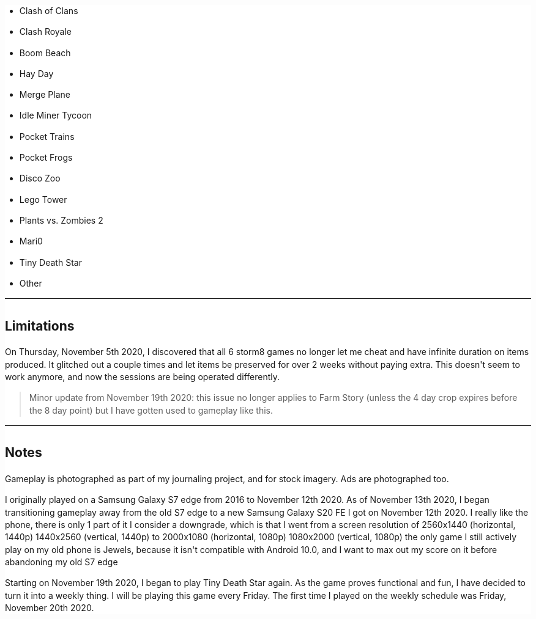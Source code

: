 * Clash of Clans

* Clash Royale

* Boom Beach

* Hay Day

* Merge Plane

* Idle Miner Tycoon

* Pocket Trains

* Pocket Frogs

* Disco Zoo

* Lego Tower

* Plants vs. Zombies 2

* Mari0

* Tiny Death Star

* Other

***

## Limitations

On Thursday, November 5th 2020, I discovered that all 6 storm8 games no longer let me cheat and have infinite duration on items produced. It glitched out a couple times and let items be preserved for over 2 weeks without paying extra. This doesn't seem to work anymore, and now the sessions are being operated differently.

> Minor update from November 19th 2020: this issue no longer applies to Farm Story (unless the 4 day crop expires before the 8 day point) but I have gotten used to gameplay like this.

***

## Notes

Gameplay is photographed as part of my journaling project, and for stock imagery. Ads are photographed too.

I originally played on a Samsung Galaxy S7 edge from 2016 to November 12th 2020. As of November 13th 2020, I began transitioning gameplay away from the old S7 edge to a new Samsung Galaxy S20 FE I got on November 12th 2020. I really like the phone, there is only 1 part of it I consider a downgrade, which is that I went from a screen resolution of 2560x1440 (horizontal, 1440p) 1440x2560 (vertical, 1440p) to 2000x1080 (horizontal, 1080p) 1080x2000 (vertical, 1080p) the only game I still actively play on my old phone is Jewels, because it isn't compatible with Android 10.0, and I want to max out my score on it before abandoning my old S7 edge

Starting on November 19th 2020, I began to play Tiny Death Star again. As the game proves functional and fun, I have decided to turn it into a weekly thing. I will be playing this game every Friday. The first time I played on the weekly schedule was Friday, November 20th 2020.
